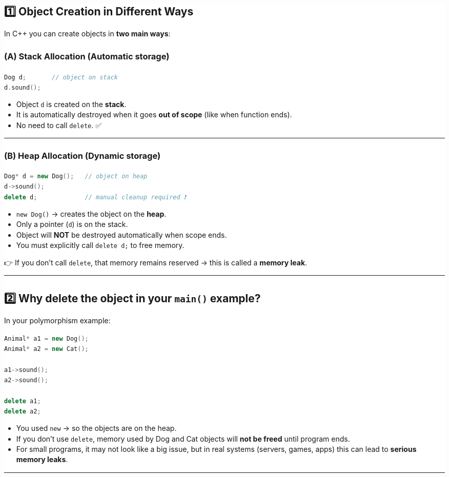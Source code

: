 ## 1️⃣ Object Creation in Different Ways

In C++ you can create objects in **two main ways**:

### (A) **Stack Allocation** (Automatic storage)

```cpp
Dog d;       // object on stack
d.sound();
```

* Object `d` is created on the **stack**.
* It is automatically destroyed when it goes **out of scope** (like when function ends).
* No need to call `delete`. ✅

---

### (B) **Heap Allocation** (Dynamic storage)

```cpp
Dog* d = new Dog();   // object on heap
d->sound();
delete d;             // manual cleanup required ❗
```

* `new Dog()` → creates the object on the **heap**.
* Only a pointer (`d`) is on the stack.
* Object will **NOT** be destroyed automatically when scope ends.
* You must explicitly call `delete d;` to free memory.

👉 If you don’t call `delete`, that memory remains reserved → this is called a **memory leak**.

---

## 2️⃣ Why delete the object in your `main()` example?

In your polymorphism example:

```cpp
Animal* a1 = new Dog();
Animal* a2 = new Cat();

a1->sound();
a2->sound();

delete a1;
delete a2;
```

* You used `new` → so the objects are on the heap.
* If you don’t use `delete`, memory used by Dog and Cat objects will **not be freed** until program ends.
* For small programs, it may not look like a big issue, but in real systems (servers, games, apps) this can lead to **serious memory leaks**.

---